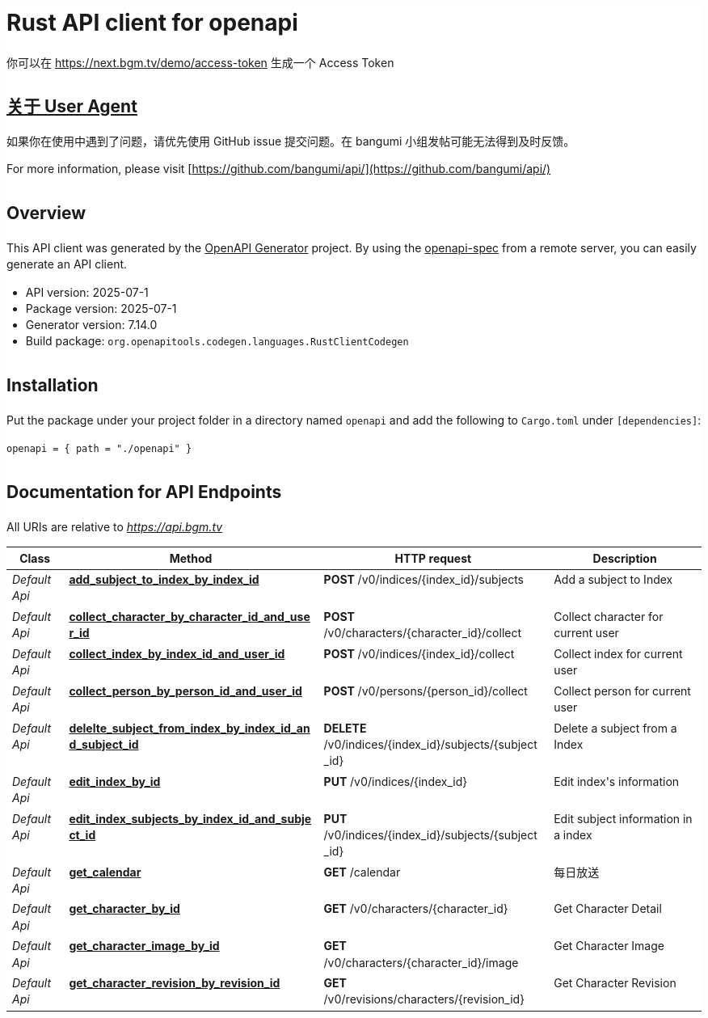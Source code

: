 # Rust API client for openapi

你可以在 <https://next.bgm.tv/demo/access-token> 生成一个 Access Token

## [关于 User Agent](https://github.com/bangumi/api/blob/master/docs-raw/user%20agent.md)

如果你在使用中遇到了问题，请优先使用 GitHub issue 提交问题。在 bangumi 小组发帖可能无法得到及时反馈。


For more information, please visit [https://github.com/bangumi/api/](https://github.com/bangumi/api/)

## Overview

This API client was generated by the [OpenAPI Generator](https://openapi-generator.tech) project.  By using the [openapi-spec](https://openapis.org) from a remote server, you can easily generate an API client.

- API version: 2025-07-1
- Package version: 2025-07-1
- Generator version: 7.14.0
- Build package: `org.openapitools.codegen.languages.RustClientCodegen`

## Installation

Put the package under your project folder in a directory named `openapi` and add the following to `Cargo.toml` under `[dependencies]`:

```
openapi = { path = "./openapi" }
```

## Documentation for API Endpoints

All URIs are relative to *https://api.bgm.tv*

Class | Method | HTTP request | Description
------------ | ------------- | ------------- | -------------
*DefaultApi* | [**add_subject_to_index_by_index_id**](docs/DefaultApi.md#add_subject_to_index_by_index_id) | **POST** /v0/indices/{index_id}/subjects | Add a subject to Index
*DefaultApi* | [**collect_character_by_character_id_and_user_id**](docs/DefaultApi.md#collect_character_by_character_id_and_user_id) | **POST** /v0/characters/{character_id}/collect | Collect character for current user
*DefaultApi* | [**collect_index_by_index_id_and_user_id**](docs/DefaultApi.md#collect_index_by_index_id_and_user_id) | **POST** /v0/indices/{index_id}/collect | Collect index for current user
*DefaultApi* | [**collect_person_by_person_id_and_user_id**](docs/DefaultApi.md#collect_person_by_person_id_and_user_id) | **POST** /v0/persons/{person_id}/collect | Collect person for current user
*DefaultApi* | [**delelte_subject_from_index_by_index_id_and_subject_id**](docs/DefaultApi.md#delelte_subject_from_index_by_index_id_and_subject_id) | **DELETE** /v0/indices/{index_id}/subjects/{subject_id} | Delete a subject from a Index
*DefaultApi* | [**edit_index_by_id**](docs/DefaultApi.md#edit_index_by_id) | **PUT** /v0/indices/{index_id} | Edit index's information
*DefaultApi* | [**edit_index_subjects_by_index_id_and_subject_id**](docs/DefaultApi.md#edit_index_subjects_by_index_id_and_subject_id) | **PUT** /v0/indices/{index_id}/subjects/{subject_id} | Edit subject information in a index
*DefaultApi* | [**get_calendar**](docs/DefaultApi.md#get_calendar) | **GET** /calendar | 每日放送
*DefaultApi* | [**get_character_by_id**](docs/DefaultApi.md#get_character_by_id) | **GET** /v0/characters/{character_id} | Get Character Detail
*DefaultApi* | [**get_character_image_by_id**](docs/DefaultApi.md#get_character_image_by_id) | **GET** /v0/characters/{character_id}/image | Get Character Image
*DefaultApi* | [**get_character_revision_by_revision_id**](docs/DefaultApi.md#get_character_revision_by_revision_id) | **GET** /v0/revisions/characters/{revision_id} | Get Character Revision